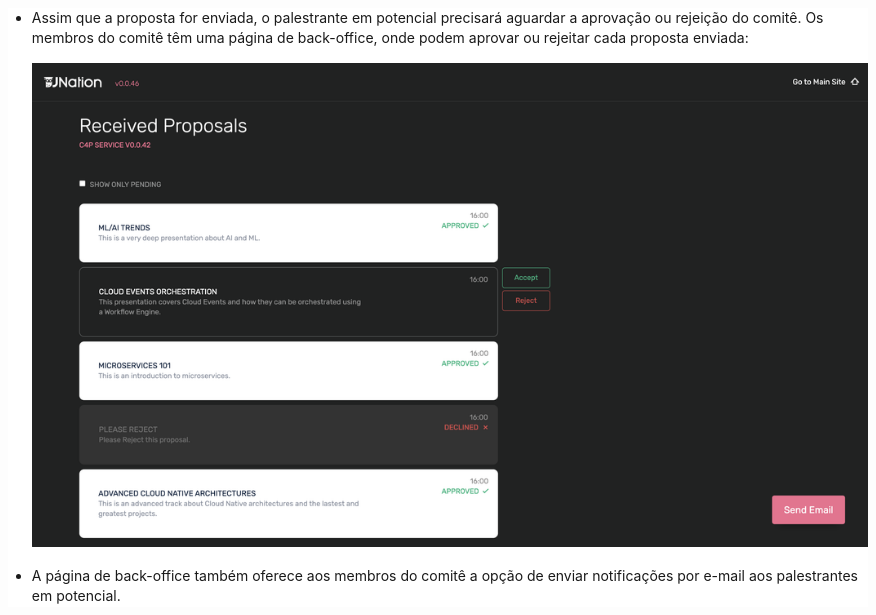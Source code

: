 * Assim que a proposta for enviada, o palestrante em potencial precisará aguardar a aprovação ou rejeição do comitê. Os membros do comitê têm uma página de back-office, onde podem aprovar ou rejeitar cada proposta enviada:

  ![chapter_02_10](../images/chapter_02_10.png)

* A página de back-office também oferece aos membros do comitê a opção de enviar notificações por e-mail aos palestrantes em potencial.
